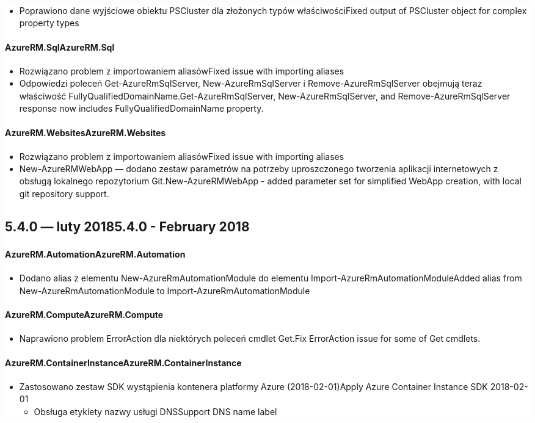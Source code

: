   - <span data-ttu-id="a0c17-256">Poprawiono dane wyjściowe obiektu PSCluster dla złożonych typów właściwości</span><span class="sxs-lookup"><span data-stu-id="a0c17-256">Fixed output of PSCluster object for complex property types</span></span>

#### <a name="azurermsql"></a><span data-ttu-id="a0c17-257">AzureRM.Sql</span><span class="sxs-lookup"><span data-stu-id="a0c17-257">AzureRM.Sql</span></span>
* <span data-ttu-id="a0c17-258">Rozwiązano problem z importowaniem aliasów</span><span class="sxs-lookup"><span data-stu-id="a0c17-258">Fixed issue with importing aliases</span></span>
* <span data-ttu-id="a0c17-259">Odpowiedzi poleceń Get-AzureRmSqlServer, New-AzureRmSqlServer i Remove-AzureRmSqlServer obejmują teraz właściwość FullyQualifiedDomainName.</span><span class="sxs-lookup"><span data-stu-id="a0c17-259">Get-AzureRmSqlServer, New-AzureRmSqlServer, and Remove-AzureRmSqlServer response now includes FullyQualifiedDomainName property.</span></span>

#### <a name="azurermwebsites"></a><span data-ttu-id="a0c17-260">AzureRM.Websites</span><span class="sxs-lookup"><span data-stu-id="a0c17-260">AzureRM.Websites</span></span>
* <span data-ttu-id="a0c17-261">Rozwiązano problem z importowaniem aliasów</span><span class="sxs-lookup"><span data-stu-id="a0c17-261">Fixed issue with importing aliases</span></span>
* <span data-ttu-id="a0c17-262">New-AzureRMWebApp — dodano zestaw parametrów na potrzeby uproszczonego tworzenia aplikacji internetowych z obsługą lokalnego repozytorium Git.</span><span class="sxs-lookup"><span data-stu-id="a0c17-262">New-AzureRMWebApp - added parameter set for simplified WebApp creation, with local git repository support.</span></span>

## <a name="540---february-2018"></a><span data-ttu-id="a0c17-263">5.4.0 — luty 2018</span><span class="sxs-lookup"><span data-stu-id="a0c17-263">5.4.0 - February 2018</span></span>
#### <a name="azurermautomation"></a><span data-ttu-id="a0c17-264">AzureRM.Automation</span><span class="sxs-lookup"><span data-stu-id="a0c17-264">AzureRM.Automation</span></span>
* <span data-ttu-id="a0c17-265">Dodano alias z elementu New-AzureRmAutomationModule do elementu Import-AzureRmAutomationModule</span><span class="sxs-lookup"><span data-stu-id="a0c17-265">Added alias from New-AzureRmAutomationModule to Import-AzureRmAutomationModule</span></span>

#### <a name="azurermcompute"></a><span data-ttu-id="a0c17-266">AzureRM.Compute</span><span class="sxs-lookup"><span data-stu-id="a0c17-266">AzureRM.Compute</span></span>
* <span data-ttu-id="a0c17-267">Naprawiono problem ErrorAction dla niektórych poleceń cmdlet Get.</span><span class="sxs-lookup"><span data-stu-id="a0c17-267">Fix ErrorAction issue for some of Get cmdlets.</span></span>

#### <a name="azurermcontainerinstance"></a><span data-ttu-id="a0c17-268">AzureRM.ContainerInstance</span><span class="sxs-lookup"><span data-stu-id="a0c17-268">AzureRM.ContainerInstance</span></span>
* <span data-ttu-id="a0c17-269">Zastosowano zestaw SDK wystąpienia kontenera platformy Azure (2018-02-01)</span><span class="sxs-lookup"><span data-stu-id="a0c17-269">Apply Azure Container Instance SDK 2018-02-01</span></span>
    - <span data-ttu-id="a0c17-270">Obsługa etykiety nazwy usługi DNS</span><span class="sxs-lookup"><span data-stu-id="a0c17-270">Support DNS name label</span></span>
